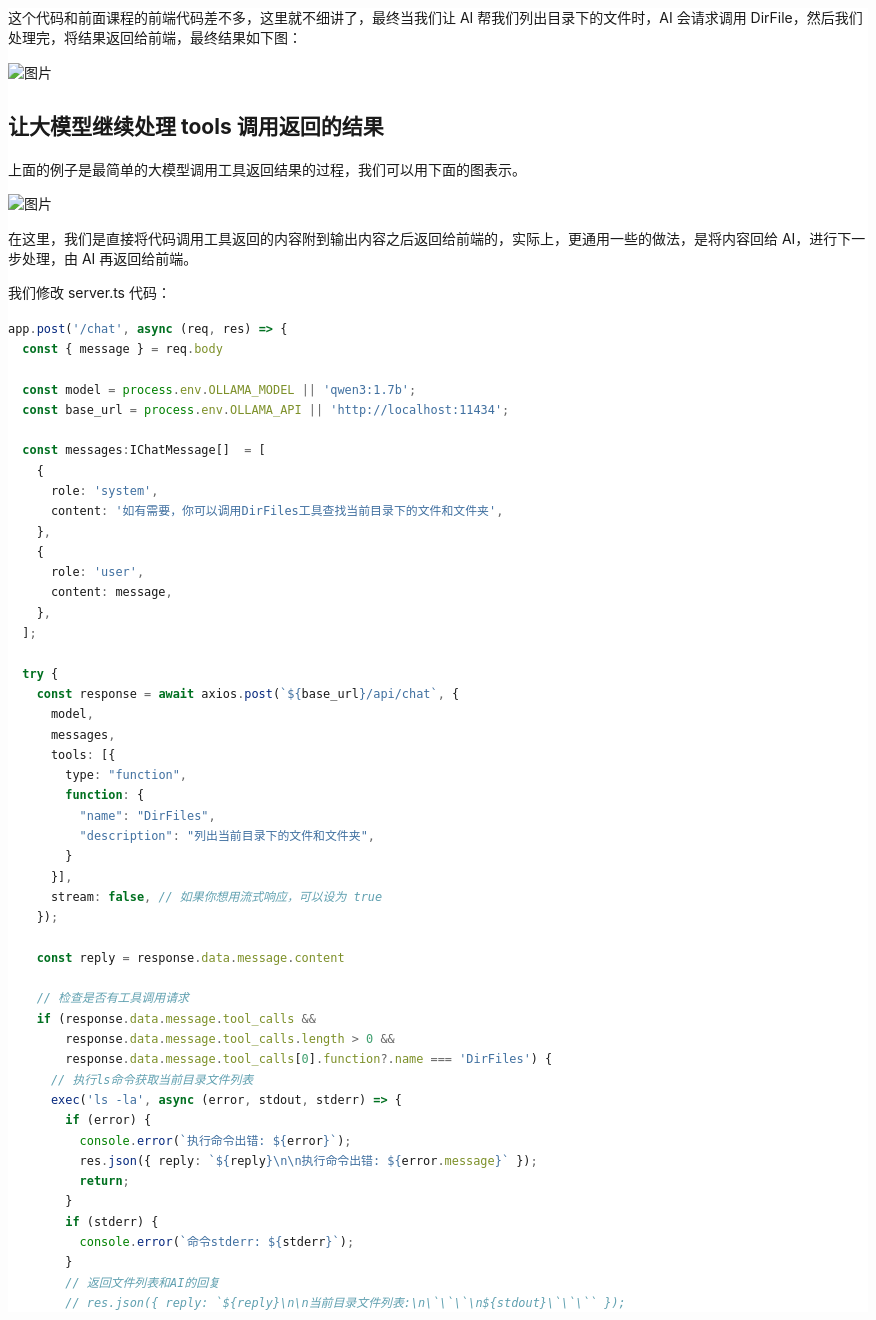 这个代码和前面课程的前端代码差不多，这里就不细讲了，最终当我们让 AI 帮我们列出目录下的文件时，AI 会请求调用 DirFile，然后我们处理完，将结果返回给前端，最终结果如下图：

![图片](images/889118/9ff9989528b25c2565f04bb66651f215.png)

## 让大模型继续处理 tools 调用返回的结果

上面的例子是最简单的大模型调用工具返回结果的过程，我们可以用下面的图表示。

![图片](images/889118/2fdc9046b68e8d6eeae4aa1ffd014ce7.png)

在这里，我们是直接将代码调用工具返回的内容附到输出内容之后返回给前端的，实际上，更通用一些的做法，是将内容回给 AI，进行下一步处理，由 AI 再返回给前端。

我们修改 server.ts 代码：

```typescript
app.post('/chat', async (req, res) => {
  const { message } = req.body

  const model = process.env.OLLAMA_MODEL || 'qwen3:1.7b';
  const base_url = process.env.OLLAMA_API || 'http://localhost:11434';

  const messages:IChatMessage[]  = [
    {
      role: 'system',
      content: '如有需要，你可以调用DirFiles工具查找当前目录下的文件和文件夹',
    },
    {
      role: 'user',
      content: message,
    },
  ];

  try {
    const response = await axios.post(`${base_url}/api/chat`, {
      model,
      messages,
      tools: [{
        type: "function",
        function: {
          "name": "DirFiles",
          "description": "列出当前目录下的文件和文件夹",
        }
      }],
      stream: false, // 如果你想用流式响应，可以设为 true
    });

    const reply = response.data.message.content

    // 检查是否有工具调用请求
    if (response.data.message.tool_calls &&
        response.data.message.tool_calls.length > 0 &&
        response.data.message.tool_calls[0].function?.name === 'DirFiles') {
      // 执行ls命令获取当前目录文件列表
      exec('ls -la', async (error, stdout, stderr) => {
        if (error) {
          console.error(`执行命令出错: ${error}`);
          res.json({ reply: `${reply}\n\n执行命令出错: ${error.message}` });
          return;
        }
        if (stderr) {
          console.error(`命令stderr: ${stderr}`);
        }
        // 返回文件列表和AI的回复
        // res.json({ reply: `${reply}\n\n当前目录文件列表:\n\`\`\`\n${stdout}\`\`\`` });

```